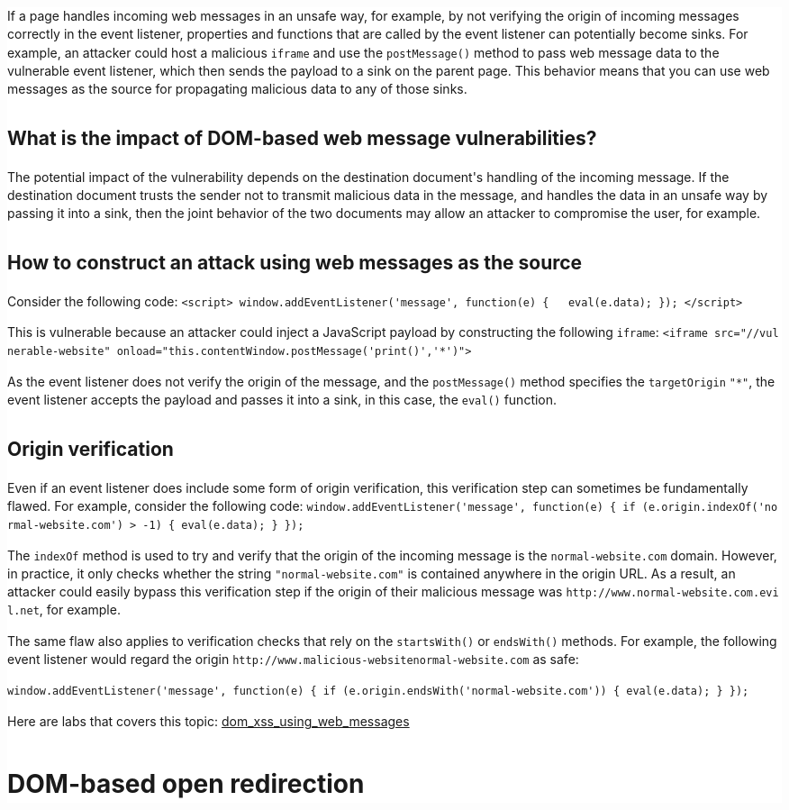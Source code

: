 If a page handles incoming web messages in an unsafe way, for example, by not verifying the origin of incoming messages correctly in the event listener, properties and functions that are called by the event listener can potentially become sinks. For example, an attacker could host a malicious `iframe` and use the `postMessage()` method to pass web message data to the vulnerable event listener, which then sends the payload to a sink on the parent page. This behavior means that you can use web messages as the source for propagating malicious data to any of those sinks.

## What is the impact of DOM-based web message vulnerabilities?
The potential impact of the vulnerability depends on the destination document's handling of the incoming message. If the destination document trusts the sender not to transmit malicious data in the message, and handles the data in an unsafe way by passing it into a sink, then the joint behavior of the two documents may allow an attacker to compromise the user, for example.

## How to construct an attack using web messages as the source
Consider the following code:
`<script> window.addEventListener('message', function(e) {   eval(e.data); }); </script>`

This is vulnerable because an attacker could inject a JavaScript payload by constructing the following `iframe`:
`<iframe src="//vulnerable-website" onload="this.contentWindow.postMessage('print()','*')">`

As the event listener does not verify the origin of the message, and the `postMessage()` method specifies the `targetOrigin` `"*"`, the event listener accepts the payload and passes it into a sink, in this case, the `eval()` function.

## Origin verification
Even if an event listener does include some form of origin verification, this verification step can sometimes be fundamentally flawed. For example, consider the following code:
`window.addEventListener('message', function(e) { if (e.origin.indexOf('normal-website.com') > -1) { eval(e.data); } });`

The `indexOf` method is used to try and verify that the origin of the incoming message is the `normal-website.com` domain. However, in practice, it only checks whether the string `"normal-website.com"` is contained anywhere in the origin URL. As a result, an attacker could easily bypass this verification step if the origin of their malicious message was `http://www.normal-website.com.evil.net`, for example.

The same flaw also applies to verification checks that rely on the `startsWith()` or `endsWith()` methods. For example, the following event listener would regard the origin `http://www.malicious-websitenormal-website.com` as safe:

`window.addEventListener('message', function(e) { if (e.origin.endsWith('normal-website.com')) { eval(e.data); } });`

Here are labs that covers this topic: [dom_xss_using_web_messages](labs/dom_xss_using_web_messages.md)

# DOM-based open redirection
